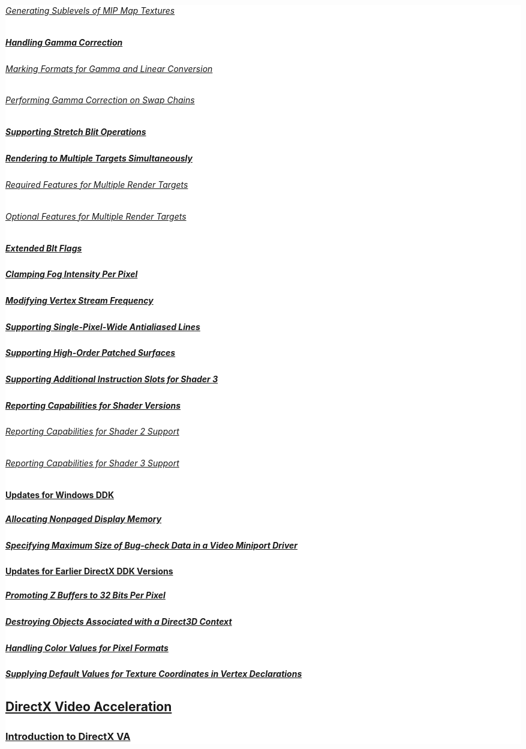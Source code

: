 ###### [Generating Sublevels of MIP Map Textures](generating-sublevels-of-mip-map-textures.md)
##### [Handling Gamma Correction](handling-gamma-correction.md)
###### [Marking Formats for Gamma and Linear Conversion](marking-formats-for-gamma-and-linear-conversion.md)
###### [Performing Gamma Correction on Swap Chains](performing-gamma-correction-on-swap-chains.md)
##### [Supporting Stretch Blit Operations](supporting-stretch-blit-operations.md)
##### [Rendering to Multiple Targets Simultaneously](rendering-to-multiple-targets-simultaneously.md)
###### [Required Features for Multiple Render Targets](required-features-for-multiple-render-targets.md)
###### [Optional Features for Multiple Render Targets](optional-features-for-multiple-render-targets.md)
##### [Extended Blt Flags](extended-blt-flags.md)
##### [Clamping Fog Intensity Per Pixel](clamping-fog-intensity-per-pixel.md)
##### [Modifying Vertex Stream Frequency](modifying-vertex-stream-frequency.md)
##### [Supporting Single-Pixel-Wide Antialiased Lines](supporting-single-pixel-wide-antialiased-lines.md)
##### [Supporting High-Order Patched Surfaces](supporting-high-order-patched-surfaces.md)
##### [Supporting Additional Instruction Slots for Shader 3](supporting-additional-instruction-slots-for-shader-3.md)
##### [Reporting Capabilities for Shader Versions](reporting-capabilities-for-shader-versions.md)
###### [Reporting Capabilities for Shader 2 Support](reporting-capabilities-for-shader-2-support.md)
###### [Reporting Capabilities for Shader 3 Support](reporting-capabilities-for-shader-3-support.md)
#### [Updates for Windows DDK](updates-for-windows-ddk.md)
##### [Allocating Nonpaged Display Memory](allocating-nonpaged-display-memory.md)
##### [Specifying Maximum Size of Bug-check Data in a Video Miniport Driver](specifying-maximum-size-of-bug-check-data-in-a-video-miniport-driver.md)
#### [Updates for Earlier DirectX DDK Versions](updates-for-earlier-directx-ddk-versions.md)
##### [Promoting Z Buffers to 32 Bits Per Pixel](promoting-z-buffers-to-32-bits-per-pixel.md)
##### [Destroying Objects Associated with a Direct3D Context](destroying-objects-associated-with-a-direct3d-context.md)
##### [Handling Color Values for Pixel Formats](handling-color-values-for-pixel-formats.md)
##### [Supplying Default Values for Texture Coordinates in Vertex Declarations](supplying-default-values-for-texture-coordinates-in-vertex-declaration.md)
## [DirectX Video Acceleration](directx-video-acceleration.md)
### [Introduction to DirectX VA](introduction-to-directx-va.md)